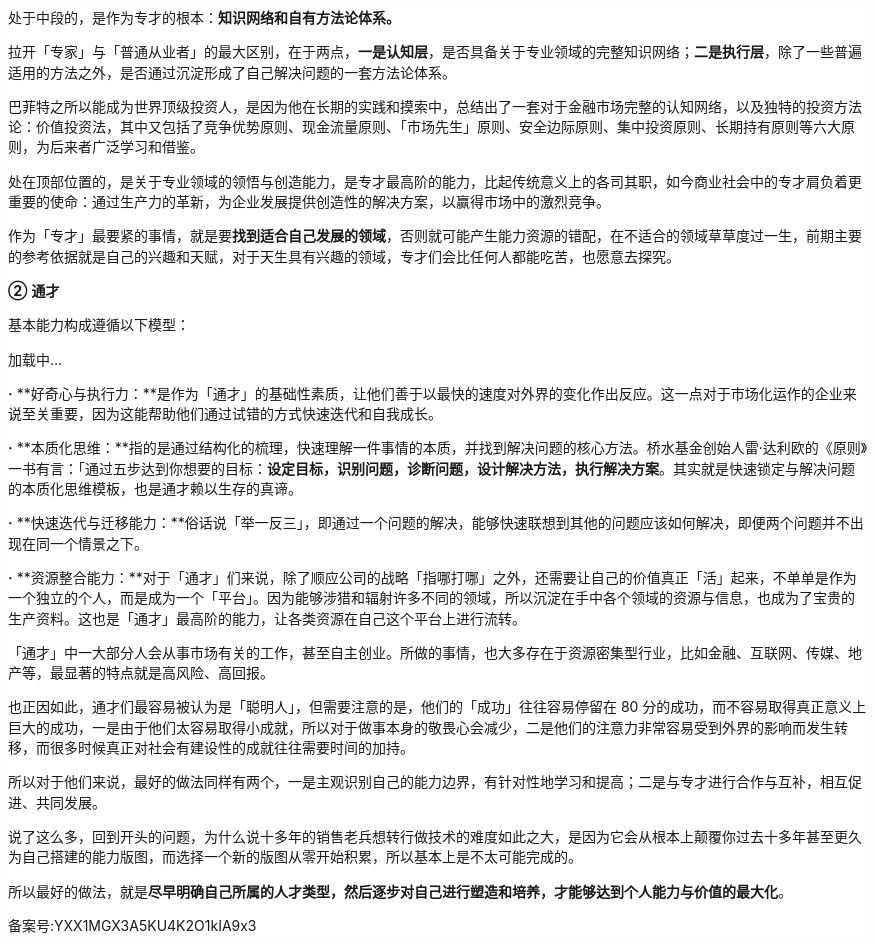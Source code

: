 处于中段的，是作为专才的根本：**知识网络和自有方法论体系。**

拉开「专家」与「普通从业者」的最大区别，在于两点，**一是认知层**，是否具备关于专业领域的完整知识网络；**二是执行层**，除了一些普遍适用的方法之外，是否通过沉淀形成了自己解决问题的一套方法论体系。

巴菲特之所以能成为世界顶级投资人，是因为他在长期的实践和摸索中，总结出了一套对于金融市场完整的认知网络，以及独特的投资方法论：价值投资法，其中又包括了竞争优势原则、现金流量原则、「市场先生」原则、安全边际原则、集中投资原则、长期持有原则等六大原则，为后来者广泛学习和借鉴。

处在顶部位置的，是关于专业领域的领悟与创造能力，是专才最高阶的能力，比起传统意义上的各司其职，如今商业社会中的专才肩负着更重要的使命：通过生产力的革新，为企业发展提供创造性的解决方案，以赢得市场中的激烈竞争。

作为「专才」最要紧的事情，就是要**找到适合自己发展的领域**，否则就可能产生能力资源的错配，在不适合的领域草草度过一生，前期主要的参考依据就是自己的兴趣和天赋，对于天生具有兴趣的领域，专才们会比任何人都能吃苦，也愿意去探究。

**②** **通才**

基本能力构成遵循以下模型：

加载中...

**·** **好奇心与执行力：**是作为「通才」的基础性素质，让他们善于以最快的速度对外界的变化作出反应。这一点对于市场化运作的企业来说至关重要，因为这能帮助他们通过试错的方式快速迭代和自我成长。

**·** **本质化思维：**指的是通过结构化的梳理，快速理解一件事情的本质，并找到解决问题的核心方法。桥水基金创始人雷·达利欧的《原则》一书有言：「通过五步达到你想要的目标：**设定目标，识别问题，诊断问题，设计解决方法，执行解决方案**。其实就是快速锁定与解决问题的本质化思维模板，也是通才赖以生存的真谛。

**·** **快速迭代与迁移能力：**俗话说「举一反三」，即通过一个问题的解决，能够快速联想到其他的问题应该如何解决，即便两个问题并不出现在同一个情景之下。

**·** **资源整合能力：**对于「通才」们来说，除了顺应公司的战略「指哪打哪」之外，还需要让自己的价值真正「活」起来，不单单是作为一个独立的个人，而是成为一个「平台」。因为能够涉猎和辐射许多不同的领域，所以沉淀在手中各个领域的资源与信息，也成为了宝贵的生产资料。这也是「通才」最高阶的能力，让各类资源在自己这个平台上进行流转。

「通才」中一大部分人会从事市场有关的工作，甚至自主创业。所做的事情，也大多存在于资源密集型行业，比如金融、互联网、传媒、地产等，最显著的特点就是高风险、高回报。

也正因如此，通才们最容易被认为是「聪明人」，但需要注意的是，他们的「成功」往往容易停留在 80 分的成功，而不容易取得真正意义上巨大的成功，一是由于他们太容易取得小成就，所以对于做事本身的敬畏心会减少，二是他们的注意力非常容易受到外界的影响而发生转移，而很多时候真正对社会有建设性的成就往往需要时间的加持。

所以对于他们来说，最好的做法同样有两个，一是主观识别自己的能力边界，有针对性地学习和提高；二是与专才进行合作与互补，相互促进、共同发展。

说了这么多，回到开头的问题，为什么说十多年的销售老兵想转行做技术的难度如此之大，是因为它会从根本上颠覆你过去十多年甚至更久为自己搭建的能力版图，而选择一个新的版图从零开始积累，所以基本上是不太可能完成的。

所以最好的做法，就是**尽早明确自己所属的人才类型，然后逐步对自己进行塑造和培养，才能够达到个人能力与价值的最大化**。

备案号:YXX1MGX3A5KU4K2O1kIA9x3
